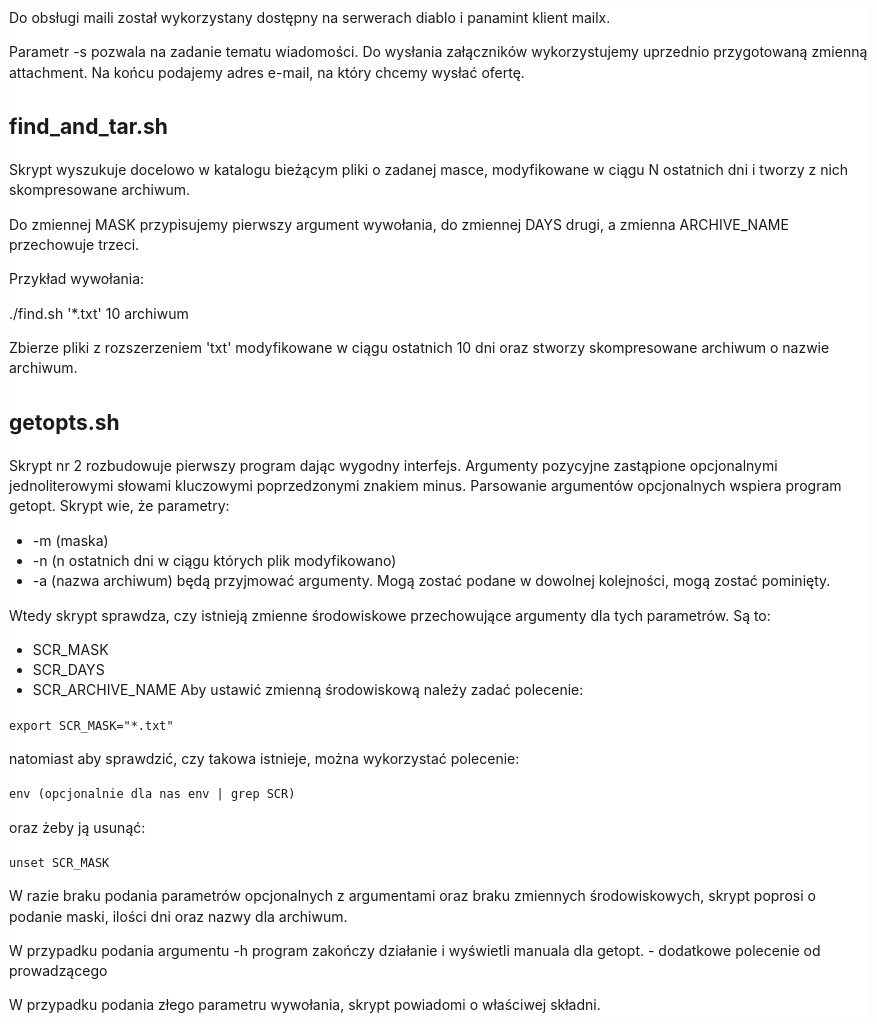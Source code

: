 Do obsługi maili został wykorzystany dostępny na serwerach diablo i panamint klient mailx.

Parametr -s pozwala na zadanie tematu wiadomości. Do wysłania załączników wykorzystujemy uprzednio przygotowaną zmienną attachment. Na końcu podajemy adres e-mail, na który chcemy wysłać ofertę.

## find_and_tar.sh

Skrypt wyszukuje docelowo w katalogu bieżącym pliki o zadanej masce, modyfikowane w ciągu N ostatnich dni i tworzy z nich skompresowane archiwum.

Do zmiennej MASK przypisujemy pierwszy argument wywołania, do zmiennej DAYS drugi, a zmienna ARCHIVE_NAME przechowuje trzeci.

Przykład wywołania:

./find.sh '*.txt' 10 archiwum

Zbierze pliki z rozszerzeniem 'txt' modyfikowane w ciągu ostatnich 10 dni oraz stworzy skompresowane archiwum o nazwie archiwum.

## getopts.sh

Skrypt nr 2 rozbudowuje pierwszy program dając wygodny interfejs. Argumenty pozycyjne zastąpione opcjonalnymi jednoliterowymi słowami kluczowymi poprzedzonymi znakiem minus. Parsowanie argumentów opcjonalnych wspiera program getopt. Skrypt wie, że parametry:

- -m (maska) 
- -n (n ostatnich dni w ciągu których plik modyfikowano)
- -a (nazwa archiwum)
będą przyjmować argumenty. Mogą zostać podane w dowolnej kolejności, mogą zostać pominięty.

Wtedy skrypt sprawdza, czy istnieją zmienne środowiskowe przechowujące argumenty dla tych parametrów. Są to:

- SCR_MASK
- SCR_DAYS
- SCR_ARCHIVE_NAME
Aby ustawić zmienną środowiskową należy zadać polecenie:
```
export SCR_MASK="*.txt"
```
natomiast aby sprawdzić, czy takowa istnieje, można wykorzystać polecenie:
```
env (opcjonalnie dla nas env | grep SCR)
```
oraz żeby ją usunąć:
```
unset SCR_MASK 
```
W razie braku podania parametrów opcjonalnych z argumentami oraz braku zmiennych środowiskowych, skrypt poprosi o podanie maski, ilości dni oraz nazwy dla archiwum.

W przypadku podania argumentu -h program zakończy działanie i wyświetli manuala dla getopt. - dodatkowe polecenie od prowadzącego

W przypadku podania złego parametru wywołania, skrypt powiadomi o właściwej składni.
